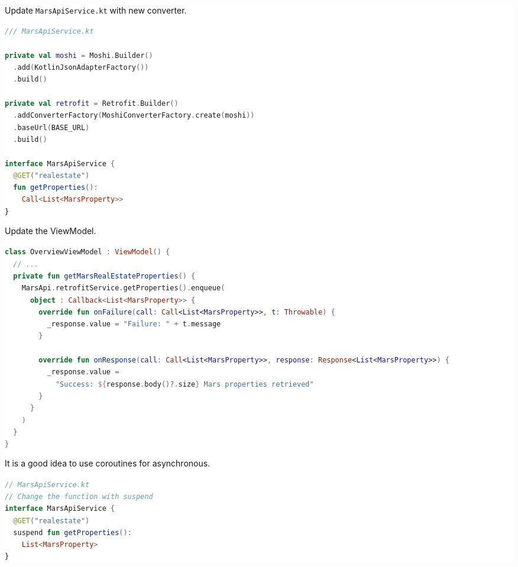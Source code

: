 Update `MarsApiService.kt` with new converter.

```kotlin
/// MarsApiService.kt

private val moshi = Moshi.Builder()
  .add(KotlinJsonAdapterFactory())
  .build()

private val retrofit = Retrofit.Builder()
  .addConverterFactory(MoshiConverterFactory.create(moshi))
  .baseUrl(BASE_URL)
  .build()

interface MarsApiService {
  @GET("realestate")
  fun getProperties():
    Call<List<MarsProperty>>
}
```

Update the ViewModel.

```kotlin
class OverviewViewModel : ViewModel() {
  // ...
  private fun getMarsRealEstateProperties() {
    MarsApi.retrofitService.getProperties().enqueue(
      object : Callback<List<MarsProperty>> {
        override fun onFailure(call: Call<List<MarsProperty>>, t: Throwable) {
          _response.value = "Failure: " + t.message
        }

        override fun onResponse(call: Call<List<MarsProperty>>, response: Response<List<MarsProperty>>) {
          _response.value =
            "Success: ${response.body()?.size} Mars properties retrieved"
        }
      }
    )
  }
}
```

It is a good idea to use coroutines for asynchronous.

```kotlin
// MarsApiService.kt
// Change the function with suspend
interface MarsApiService {
  @GET("realestate")
  suspend fun getProperties():
    List<MarsProperty>
}
```
